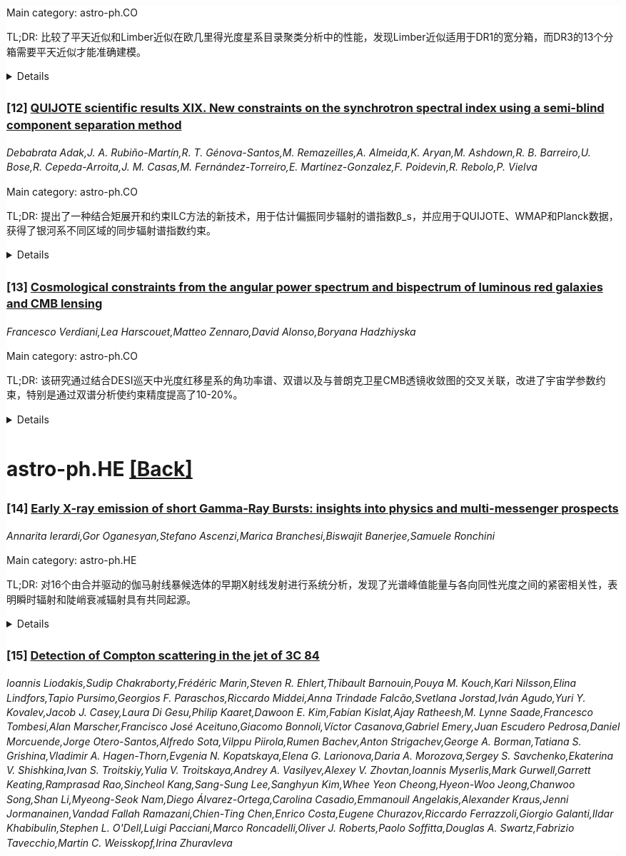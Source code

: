 Main category: astro-ph.CO

TL;DR: 比较了平天近似和Limber近似在欧几里得光度星系目录聚类分析中的性能，发现Limber近似适用于DR1的宽分箱，而DR3的13个分箱需要平天近似才能准确建模。


<details><summary>Details</summary></details>


### [12] [QUIJOTE scientific results XIX. New constraints on the synchrotron spectral index using a semi-blind component separation method](https://arxiv.org/abs/2510.17761)
*Debabrata Adak,J. A. Rubiño-Martín,R. T. Génova-Santos,M. Remazeilles,A. Almeida,K. Aryan,M. Ashdown,R. B. Barreiro,U. Bose,R. Cepeda-Arroita,J. M. Casas,M. Fernández-Torreiro,E. Martínez-Gonzalez,F. Poidevin,R. Rebolo,P. Vielva*

Main category: astro-ph.CO

TL;DR: 提出了一种结合矩展开和约束ILC方法的新技术，用于估计偏振同步辐射的谱指数β_s，并应用于QUIJOTE、WMAP和Planck数据，获得了银河系不同区域的同步辐射谱指数约束。


<details><summary>Details</summary></details>


### [13] [Cosmological constraints from the angular power spectrum and bispectrum of luminous red galaxies and CMB lensing](https://arxiv.org/abs/2510.17796)
*Francesco Verdiani,Lea Harscouet,Matteo Zennaro,David Alonso,Boryana Hadzhiyska*

Main category: astro-ph.CO

TL;DR: 该研究通过结合DESI巡天中光度红移星系的角功率谱、双谱以及与普朗克卫星CMB透镜收敛图的交叉关联，改进了宇宙学参数约束，特别是通过双谱分析使约束精度提高了10-20%。


<details><summary>Details</summary></details>


<div id='astro-ph.HE'></div>

# astro-ph.HE [[Back]](#toc)

### [14] [Early X-ray emission of short Gamma-Ray Bursts: insights into physics and multi-messenger prospects](https://arxiv.org/abs/2510.16108)
*Annarita Ierardi,Gor Oganesyan,Stefano Ascenzi,Marica Branchesi,Biswajit Banerjee,Samuele Ronchini*

Main category: astro-ph.HE

TL;DR: 对16个由合并驱动的伽马射线暴候选体的早期X射线发射进行系统分析，发现了光谱峰值能量与各向同性光度之间的紧密相关性，表明瞬时辐射和陡峭衰减辐射具有共同起源。


<details><summary>Details</summary></details>


### [15] [Detection of Compton scattering in the jet of 3C 84](https://arxiv.org/abs/2510.16109)
*Ioannis Liodakis,Sudip Chakraborty,Frédéric Marin,Steven R. Ehlert,Thibault Barnouin,Pouya M. Kouch,Kari Nilsson,Elina Lindfors,Tapio Pursimo,Georgios F. Paraschos,Riccardo Middei,Anna Trindade Falcão,Svetlana Jorstad,Iván Agudo,Yuri Y. Kovalev,Jacob J. Casey,Laura Di Gesu,Philip Kaaret,Dawoon E. Kim,Fabian Kislat,Ajay Ratheesh,M. Lynne Saade,Francesco Tombesi,Alan Marscher,Francisco José Aceituno,Giacomo Bonnoli,Víctor Casanova,Gabriel Emery,Juan Escudero Pedrosa,Daniel Morcuende,Jorge Otero-Santos,Alfredo Sota,Vilppu Piirola,Rumen Bachev,Anton Strigachev,George A. Borman,Tatiana S. Grishina,Vladimir A. Hagen-Thorn,Evgenia N. Kopatskaya,Elena G. Larionova,Daria A. Morozova,Sergey S. Savchenko,Ekaterina V. Shishkina,Ivan S. Troitskiy,Yulia V. Troitskaya,Andrey A. Vasilyev,Alexey V. Zhovtan,Ioannis Myserlis,Mark Gurwell,Garrett Keating,Ramprasad Rao,Sincheol Kang,Sang-Sung Lee,Sanghyun Kim,Whee Yeon Cheong,Hyeon-Woo Jeong,Chanwoo Song,Shan Li,Myeong-Seok Nam,Diego Álvarez-Ortega,Carolina Casadio,Emmanouil Angelakis,Alexander Kraus,Jenni Jormanainen,Vandad Fallah Ramazani,Chien-Ting Chen,Enrico Costa,Eugene Churazov,Riccardo Ferrazzoli,Giorgio Galanti,Ildar Khabibulin,Stephen L. O'Dell,Luigi Pacciani,Marco Roncadelli,Oliver J. Roberts,Paolo Soffitta,Douglas A. Swartz,Fabrizio Tavecchio,Martin C. Weisskopf,Irina Zhuravleva*
